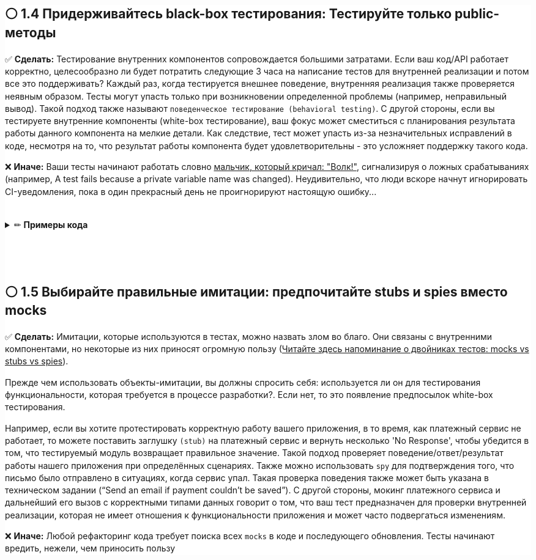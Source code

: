 ## ⚪ ️ 1.4 Придерживайтесь black-box тестирования: Тестируйте только public-методы

:white_check_mark: **Сделать:** Тестирование внутренних компонентов сопровождается большими затратами. Если ваш код/API работает корректно, целесообразно ли будет потратить следующие 3 часа на написание тестов для внутренней реализации и потом все это поддерживать? Каждый раз, когда тестируется внешнее поведение, внутренняя реализация также проверяется неявным образом. Тесты могут упасть только при возникновении определенной проблемы (например, неправильный вывод). Такой подход также называют `поведенческое тестирование (behavioral testing)`. С другой стороны, если вы тестируете внутренние компоненты (white-box тестирование), ваш фокус может сместиться с планирования результата работы данного компонента на мелкие детали. Как следствие, тест может упасть из-за незначительных исправлений в коде, несмотря на то, что результат работы компонента будет удовлетворительны - это усложняет поддержку такого кода.
<br/>

❌ **Иначе:** Ваши тесты начинают работать словно [мальчик, который кричал: "Волк!"](https://ru.wikipedia.org/wiki/Мальчик,_который_кричал:_«Волк!»), сигнализируя о ложных срабатываниях (например, A test fails because a private variable name was changed). Неудивительно, что люди вскоре начнут игнорировать CI-уведомления, пока в один прекрасный день не проигнорируют настоящую ошибку...

<br/>
<details><summary>✏ <b>Примеры кода</b></summary></details>

<br/><br/>

## ⚪ ️ ️1.5 Выбирайте правильные имитации: предпочитайте stubs и spies вместо mocks

:white_check_mark: **Сделать:** Имитации, которые используются в тестах, можно назвать злом во благо. Они связаны с внутренними компонентами, но некоторые из них приносят огромную пользу (<a href="https://martinfowler.com/articles/mocksArentStubs.html" data-href="https://martinfowler.com/articles/mocksArentStubs.html" class="markup--anchor markup--p-anchor" rel="noopener nofollow" target="_blank">[Читайте здесь напоминание о двойниках тестов: mocks vs stubs vs spies](https://martinfowler.com/articles/mocksArentStubs.html)</a>).

Прежде чем использовать объекты-имитации, вы должны спросить себя: используется ли он для тестирования функциональности, которая требуется в процессе разработки?. Если нет, то это появление предпосылок white-box тестирования.

Например, если вы хотите протестировать корректную работу вашего приложения, в то время, как платежный сервис не работает, то можете поставить заглушку `(stub)` на платежный сервис и вернуть несколько 'No Response', чтобы убедится в том, что тестируемый модуль возвращает правильное значение. Такой подход проверяет поведение/ответ/результат работы нашего приложения при определённых сценариях. Также можно использовать `spy` для подтверждения того, что письмо было отправлено в ситуациях, когда сервис упал. Такая проверка поведения также может быть указана в техническом задании (“Send an email if payment couldn’t be saved”). C другой стороны, мокинг платежного сервиса и дальнейший его вызов с корректными типами данных говорит о том, что ваш тест предназначен для проверки внутренней реализации, которая не имеет отношения к функциональности приложения и может часто подвергаться изменениям.
<br/>

❌ **Иначе:** Любой рефакторинг кода требует поиска всех `mocks` в коде и последующего обновления. Тесты начинают вредить, нежели, чем приносить пользу
